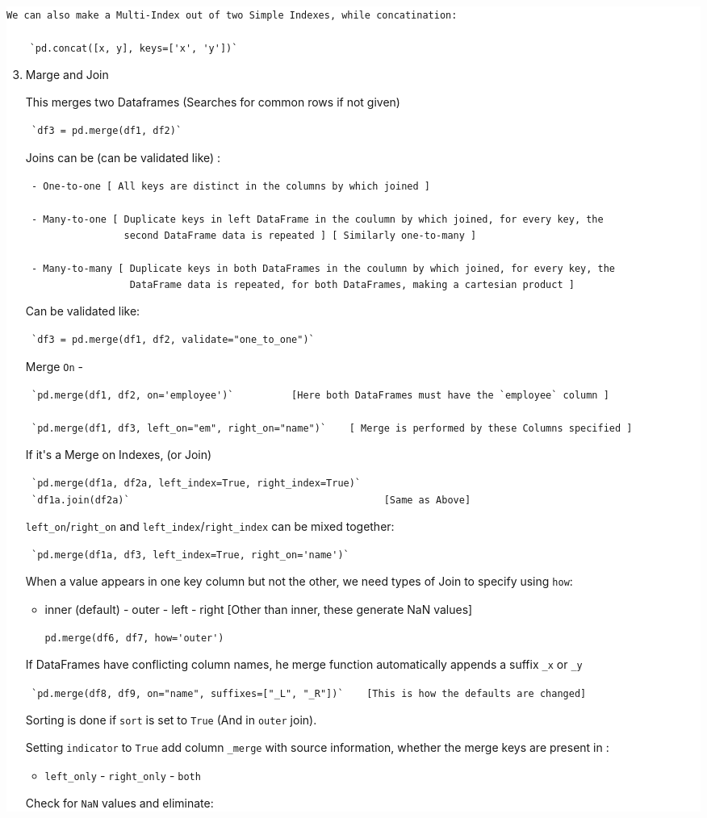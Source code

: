 	We can also make a Multi-Index out of two Simple Indexes, while concatination:

		`pd.concat([x, y], keys=['x', 'y'])`

3. Marge and Join

	This merges two Dataframes (Searches for common rows if not given)

		`df3 = pd.merge(df1, df2)`

	Joins can be (can be validated like) :

		- One-to-one [ All keys are distinct in the columns by which joined ]

		- Many-to-one [ Duplicate keys in left DataFrame in the coulumn by which joined, for every key, the 
		                second DataFrame data is repeated ] [ Similarly one-to-many ]

		- Many-to-many [ Duplicate keys in both DataFrames in the coulumn by which joined, for every key, the 
		                 DataFrame data is repeated, for both DataFrames, making a cartesian product ]

	Can be validated like:

		`df3 = pd.merge(df1, df2, validate="one_to_one")`

	Merge `On` -

		`pd.merge(df1, df2, on='employee')`          [Here both DataFrames must have the `employee` column ]

		`pd.merge(df1, df3, left_on="em", right_on="name")`    [ Merge is performed by these Columns specified ]

	If it's a Merge on Indexes, (or Join)

		`pd.merge(df1a, df2a, left_index=True, right_index=True)`
		`df1a.join(df2a)`                                            [Same as Above]

	`left_on`/`right_on` and `left_index`/`right_index` can be mixed together:

		`pd.merge(df1a, df3, left_index=True, right_on='name')`

	When a value appears in one key column but not the other, we need types of Join to specify using `how`:

	- inner (default)   - outer     - left     - right    [Other than inner, these generate NaN values]

		`pd.merge(df6, df7, how='outer')`

	If DataFrames have conflicting column names, he merge function automatically appends a suffix `_x` or `_y`

		`pd.merge(df8, df9, on="name", suffixes=["_L", "_R"])`    [This is how the defaults are changed]

	Sorting is done if `sort` is set to `True` (And in `outer` join).

	Setting `indicator` to `True` add column `_merge` with source information, whether the merge keys
	are present in :

	- `left_only`  - `right_only`  - `both`

	Check for `NaN` values and eliminate:
